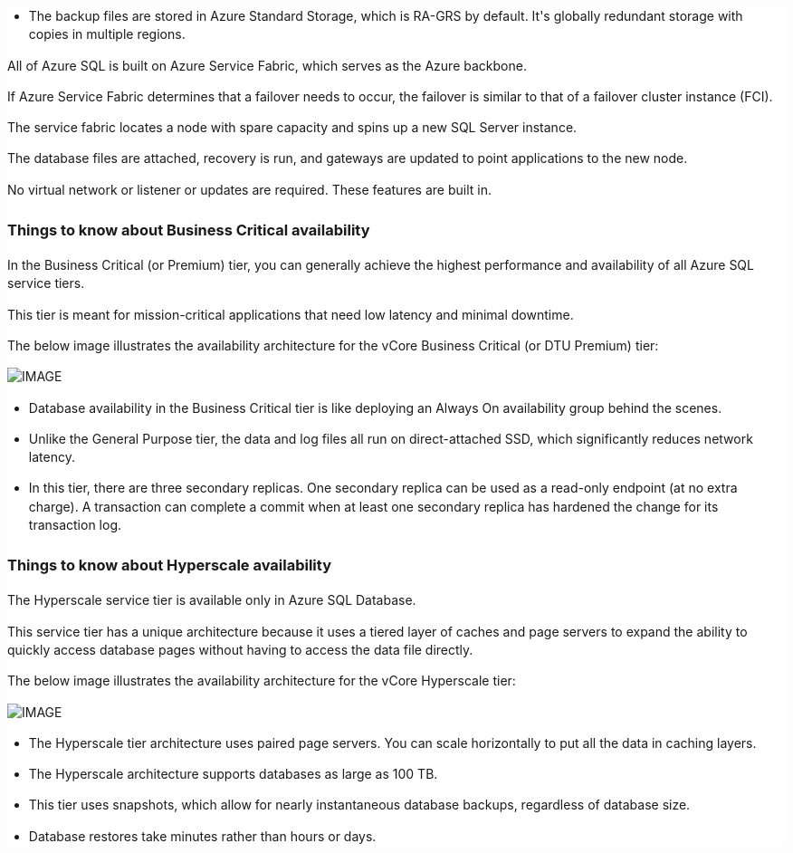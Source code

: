 * The backup files are stored in Azure Standard Storage, which is RA-GRS by default. It's globally redundant storage with copies in multiple regions.

All of Azure SQL is built on Azure Service Fabric, which serves as the Azure backbone. 

If Azure Service Fabric determines that a failover needs to occur, the failover is similar to that of a failover cluster instance (FCI). 

The service fabric locates a node with spare capacity and spins up a new SQL Server instance. 

The database files are attached, recovery is run, and gateways are updated to point applications to the new node. 

No virtual network or listener or updates are required. These features are built in.


### Things to know about Business Critical availability
In the Business Critical (or Premium) tier, you can generally achieve the highest performance and availability of all Azure SQL service tiers. 

This tier is meant for mission-critical applications that need low latency and minimal downtime.

The below image illustrates the availability architecture for the vCore Business Critical (or DTU Premium) tier:

![IMAGE](https://learn.microsoft.com/en-gb/training/wwl-azure/design-data-storage-solution-for-relational-data/media/business-critical.png)

* Database availability in the Business Critical tier is like deploying an Always On availability group behind the scenes.

* Unlike the General Purpose tier, the data and log files all run on direct-attached SSD, which significantly reduces network latency.

* In this tier, there are three secondary replicas. One secondary replica can be used as a read-only endpoint (at no extra charge). A transaction can complete a commit when at least one secondary replica has hardened the change for its transaction log.


### Things to know about Hyperscale availability
The Hyperscale service tier is available only in Azure SQL Database. 

This service tier has a unique architecture because it uses a tiered layer of caches and page servers to expand the ability to quickly access database pages without having to access the data file directly.

The below image illustrates the availability architecture for the vCore Hyperscale tier:

![IMAGE](https://learn.microsoft.com/en-gb/training/wwl-azure/design-data-storage-solution-for-relational-data/media/hyperscale-architecture.png)

* The Hyperscale tier architecture uses paired page servers. You can scale horizontally to put all the data in caching layers.

* The Hyperscale architecture supports databases as large as 100 TB.

* This tier uses snapshots, which allow for nearly instantaneous database backups, regardless of database size.

* Database restores take minutes rather than hours or days.
